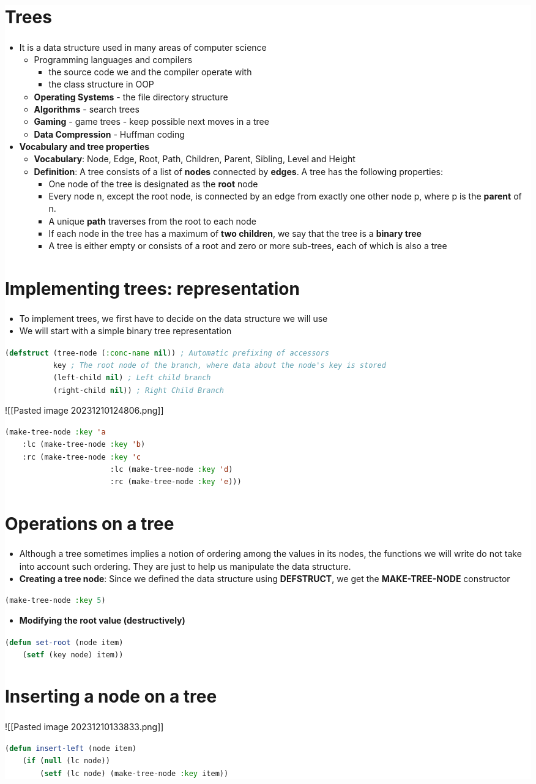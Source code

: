 # Trees
- It is a data structure used in many areas of computer science
	- Programming languages and compilers
		- the source code we and the compiler operate with
		- the class structure in OOP
	- **Operating Systems** - the file directory structure
	- **Algorithms** - search trees
	- **Gaming** - game trees - keep possible next moves in a tree
	- **Data Compression** - Huffman coding
- **Vocabulary and tree properties**
	- **Vocabulary**: Node, Edge, Root, Path, Children, Parent, Sibling, Level and Height
	- **Definition**: A tree consists of a list of **nodes** connected by **edges**. A tree has the following properties:
		- One node of the tree is designated as the **root** node
		- Every node n, except the root node, is connected by an edge from exactly one other node p, where p is the **parent** of n.
		- A unique **path** traverses from the root to each node
		- If each node in the tree has a maximum of **two children**, we say that the tree is a **binary tree**
		- A tree is either empty or consists of a root and zero or more sub-trees, each of which is also a tree
# Implementing trees: representation
- To implement trees, we first have to decide on the data structure we will use
- We will start with a simple binary tree representation
```lisp
(defstruct (tree-node (:conc-name nil)) ; Automatic prefixing of accessors
		   key ; The root node of the branch, where data about the node's key is stored
		   (left-child nil) ; Left child branch
		   (right-child nil)) ; Right Child Branch
```
![[Pasted image 20231210124806.png]]
```lisp
(make-tree-node :key 'a
	:lc (make-tree-node :key 'b)
	:rc (make-tree-node :key 'c
						:lc (make-tree-node :key 'd)
						:rc (make-tree-node :key 'e)))
```
# Operations on a tree
- Although a tree sometimes implies a notion of ordering among the values in its nodes, the functions we will write do not take into account such ordering. They are just to help us manipulate the data structure.
- **Creating a tree node**: Since we defined the data structure using **DEFSTRUCT**, we get the **MAKE-TREE-NODE** constructor
```lisp
(make-tree-node :key 5)
```
- **Modifying the root value (destructively)**
```lisp
(defun set-root (node item)
	(setf (key node) item))
```
# Inserting a node on a tree
![[Pasted image 20231210133833.png]]
```lisp
(defun insert-left (node item)
	(if (null (lc node))
		(setf (lc node) (make-tree-node :key item))
```